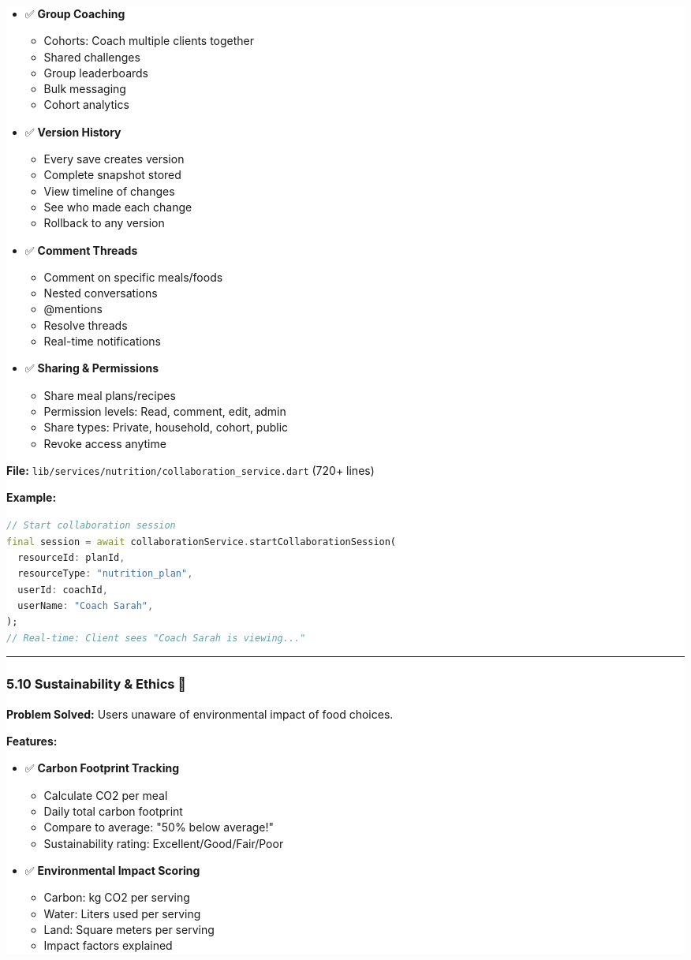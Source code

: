 - ✅ **Group Coaching**
  - Cohorts: Coach multiple clients together
  - Shared challenges
  - Group leaderboards
  - Bulk messaging
  - Cohort analytics

- ✅ **Version History**
  - Every save creates version
  - Complete snapshot stored
  - View timeline of changes
  - See who made each change
  - Rollback to any version

- ✅ **Comment Threads**
  - Comment on specific meals/foods
  - Nested conversations
  - @mentions
  - Resolve threads
  - Real-time notifications

- ✅ **Sharing & Permissions**
  - Share meal plans/recipes
  - Permission levels: Read, comment, edit, admin
  - Share types: Private, household, cohort, public
  - Revoke access anytime

**File:** `lib/services/nutrition/collaboration_service.dart` (720+ lines)

**Example:**
```dart
// Start collaboration session
final session = await collaborationService.startCollaborationSession(
  resourceId: planId,
  resourceType: "nutrition_plan",
  userId: coachId,
  userName: "Coach Sarah",
);
// Real-time: Client sees "Coach Sarah is viewing..."
```

---

### 5.10 Sustainability & Ethics 🌱

**Problem Solved:** Users unaware of environmental impact of food choices.

**Features:**
- ✅ **Carbon Footprint Tracking**
  - Calculate CO2 per meal
  - Daily total carbon footprint
  - Compare to average: "50% below average!"
  - Sustainability rating: Excellent/Good/Fair/Poor

- ✅ **Environmental Impact Scoring**
  - Carbon: kg CO2 per serving
  - Water: Liters used per serving
  - Land: Square meters per serving
  - Impact factors explained
